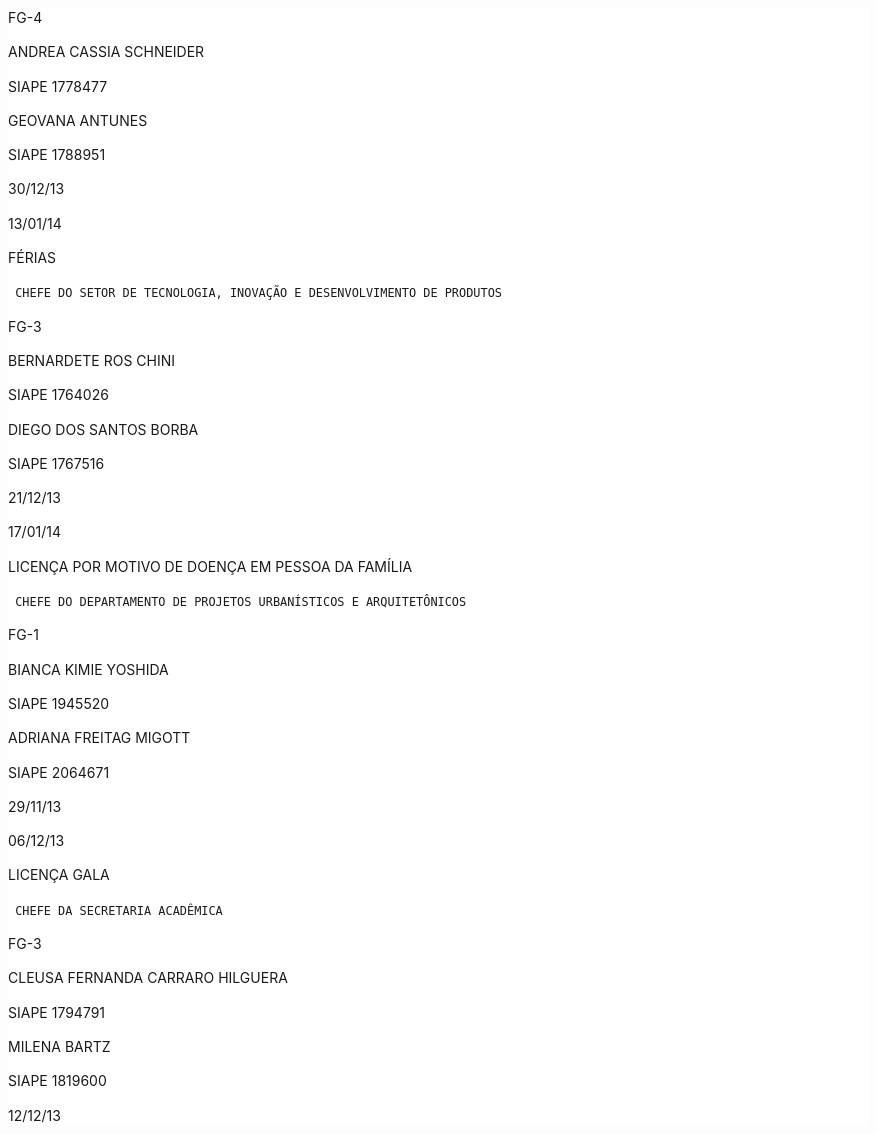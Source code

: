    FG-4

   ANDREA CASSIA SCHNEIDER

 SIAPE 1778477

   GEOVANA ANTUNES

 SIAPE 1788951

   30/12/13

   13/01/14

   FÉRIAS

     CHEFE DO SETOR DE TECNOLOGIA, INOVAÇÃO E DESENVOLVIMENTO DE PRODUTOS

   FG-3

   BERNARDETE ROS CHINI

 SIAPE 1764026

   DIEGO DOS SANTOS BORBA

 SIAPE 1767516

   21/12/13

   17/01/14

   LICENÇA POR MOTIVO DE DOENÇA EM PESSOA DA FAMÍLIA

     CHEFE DO DEPARTAMENTO DE PROJETOS URBANÍSTICOS E ARQUITETÔNICOS

   FG-1

   BIANCA KIMIE YOSHIDA

 SIAPE 1945520

   ADRIANA FREITAG MIGOTT

 SIAPE 2064671

   29/11/13

   06/12/13

   LICENÇA GALA

     CHEFE DA SECRETARIA ACADÊMICA

   FG-3

   CLEUSA FERNANDA CARRARO HILGUERA

 SIAPE 1794791

   MILENA BARTZ

 SIAPE 1819600

   12/12/13
